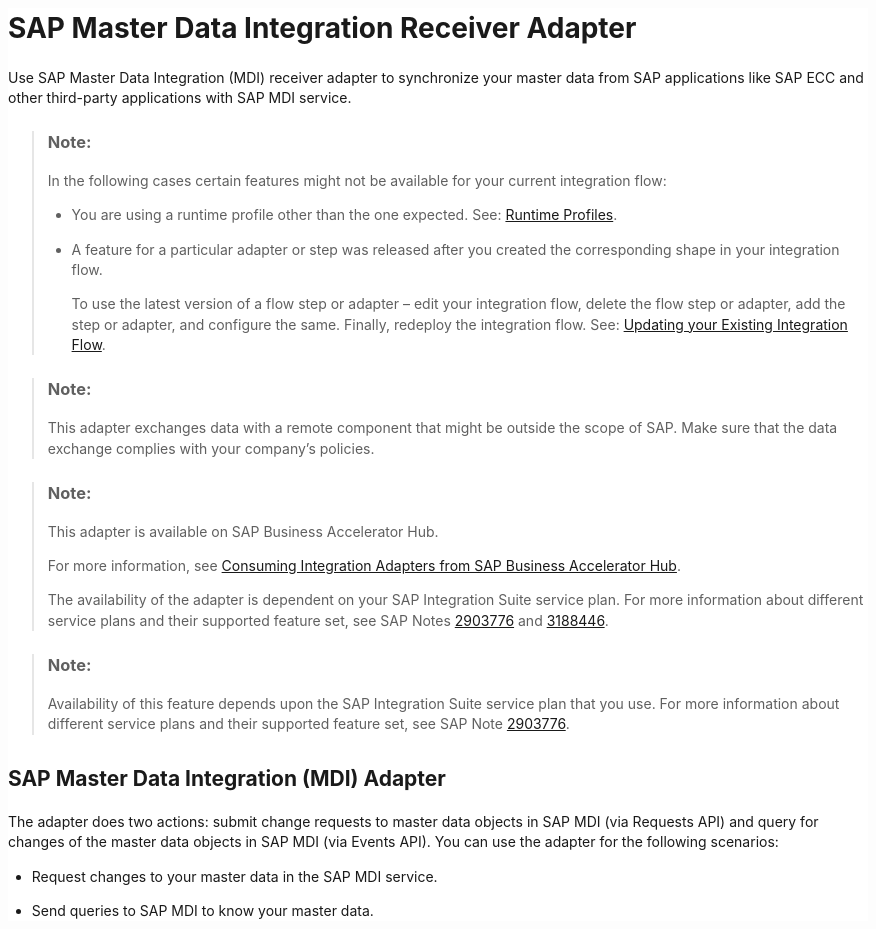 

# SAP Master Data Integration Receiver Adapter

Use SAP Master Data Integration \(MDI\) receiver adapter to synchronize your master data from SAP applications like SAP ECC and other third-party applications with SAP MDI service.

> ### Note:  
> In the following cases certain features might not be available for your current integration flow:
> 
> -   You are using a runtime profile other than the one expected. See: [Runtime Profiles](IntegrationSettings/runtime-profiles-8007daa.md).
> 
> -   A feature for a particular adapter or step was released after you created the corresponding shape in your integration flow.
> 
>     To use the latest version of a flow step or adapter – edit your integration flow, delete the flow step or adapter, add the step or adapter, and configure the same. Finally, redeploy the integration flow. See: [Updating your Existing Integration Flow](updating-your-existing-integration-flow-1f9e879.md).

> ### Note:  
> This adapter exchanges data with a remote component that might be outside the scope of SAP. Make sure that the data exchange complies with your company’s policies.

> ### Note:  
> This adapter is available on SAP Business Accelerator Hub.
> 
> For more information, see [Consuming Integration Adapters from SAP Business Accelerator Hub](consuming-integration-adapters-from-sap-business-accelerator-hub-b9250fb.md).
> 
> The availability of the adapter is dependent on your SAP Integration Suite service plan. For more information about different service plans and their supported feature set, see SAP Notes [2903776](https://launchpad.support.sap.com/#/notes/2903776) and [3188446](https://launchpad.support.sap.com/#/notes/3188446).

> ### Note:  
> Availability of this feature depends upon the SAP Integration Suite service plan that you use. For more information about different service plans and their supported feature set, see SAP Note [2903776](https://launchpad.support.sap.com/#/notes/2903776).



<a name="loioe91e373bbb5b49ccbc2977152def61a2__section_jnr_zm2_4tb"/>

## SAP Master Data Integration \(MDI\) Adapter

The adapter does two actions: submit change requests to master data objects in SAP MDI \(via Requests API\) and query for changes of the master data objects in SAP MDI \(via Events API\). You can use the adapter for the following scenarios:

-   Request changes to your master data in the SAP MDI service.

-   Send queries to SAP MDI to know your master data.
